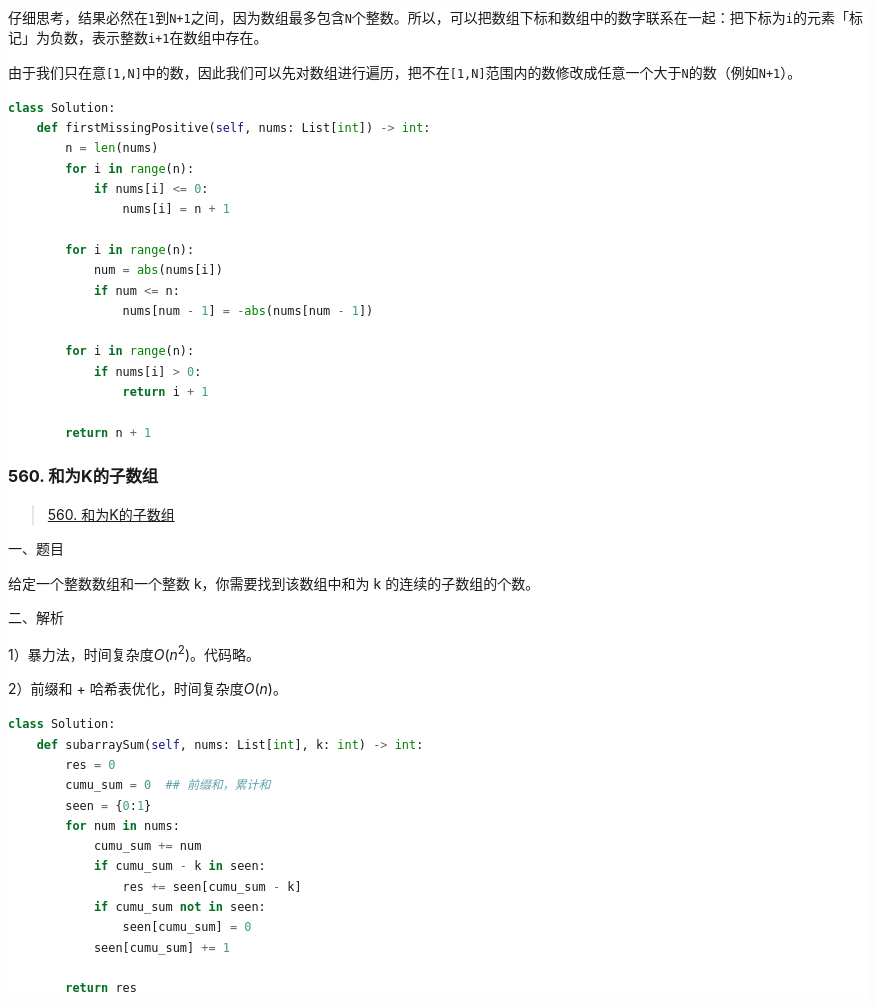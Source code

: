 仔细思考，结果必然在`1`到`N+1`之间，因为数组最多包含`N`个整数。所以，可以把数组下标和数组中的数字联系在一起：把下标为`i`的元素「标记」为负数，表示整数`i+1`在数组中存在。

由于我们只在意`[1,N]`中的数，因此我们可以先对数组进行遍历，把不在`[1,N]`范围内的数修改成任意一个大于`N`的数（例如`N+1`）。

```python
class Solution:
    def firstMissingPositive(self, nums: List[int]) -> int:
        n = len(nums)
        for i in range(n):
            if nums[i] <= 0:
                nums[i] = n + 1
        
        for i in range(n):
            num = abs(nums[i])
            if num <= n:
                nums[num - 1] = -abs(nums[num - 1])
        
        for i in range(n):
            if nums[i] > 0:
                return i + 1
        
        return n + 1
```



### 560. 和为K的子数组

> [560. 和为K的子数组](https://leetcode-cn.com/problems/subarray-sum-equals-k/ "560. 和为K的子数组")

一、题目

给定一个整数数组和一个整数 k，你需要找到该数组中和为 k 的连续的子数组的个数。

二、解析

1）暴力法，时间复杂度$O(n^2)$。代码略。

2）前缀和 + 哈希表优化，时间复杂度$O(n)$。

```python
class Solution:
    def subarraySum(self, nums: List[int], k: int) -> int:
        res = 0
        cumu_sum = 0  ## 前缀和，累计和
        seen = {0:1}
        for num in nums:
            cumu_sum += num
            if cumu_sum - k in seen:
                res += seen[cumu_sum - k]
            if cumu_sum not in seen:
                seen[cumu_sum] = 0
            seen[cumu_sum] += 1
        
        return res
```
